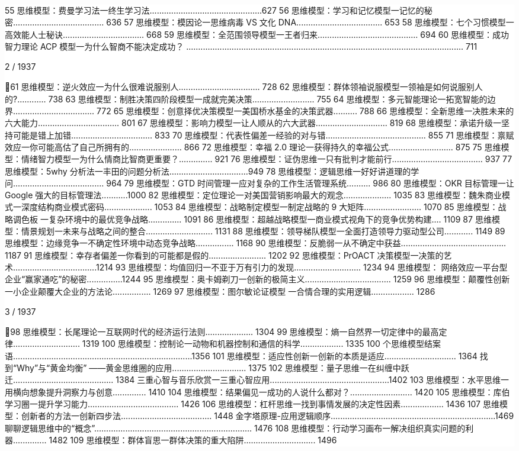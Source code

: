 55 思维模型：费曼学习法一终生学习法...............................................627
56 思维模型：学习和记忆模型一记忆的秘密...................................... 636
57 思维模型：模因论一思维病毒 VS 文化 DNA.................................... 653
58 思维模型：七个习惯模型一高效能人士秘诀.................................. 668
59 思维模型：全范围领导模型一王者归来.......................................... 694
60 思维模型：成功智力理论 ACP 模型一为什么智商不能决定成功？
.................................................................................................................... 711

2 / 1937

61 思维模型：逆火效应一为什么很难说服别人.................................. 728
62 思维模型：群体领袖说服模型一领袖是如何说服别人的?............ 738
63 思维模型：制胜决策四阶段模型一成就完美决策.......................... 755
64 思维模型：多元智能理论一拓宽智能的边界.................................. 772
65 思维模型：创意择优决策模型一美国桥水基金的决策武器.......... 788
66 思维模型：全新思维一决胜未来的六大能力.................................. 801
67 思维模型：影响力模型一让人顺从的六大武器.............................. 819
68 思维模型：承诺升级一坚持可能是错上加错.................................. 833
70 思维模型：代表性偏差一经验的对与错.......................................... 855
71 思维模型：禀赋效应一你可能高估了自己所拥有的...................... 866
72 思维模型：幸福 2.0 理论一获得持久的幸福公式........................... 875
75 思维模型：情绪智力模型一为什么情商比智商更重要？.............. 921
76 思维模型：证伪思维一只有批判才能前行...................................... 937
77 思维模型：5why 分析法一丰田的问题分析法.................................949
78 思维模型：逻辑思维一好好讲道理的学问...................................... 964
79 思维模型：GTD 时间管理一应对复杂的工作生活管理系统.......... 986
80 思维模型：OKR 目标管理一让 Google 强大的目标管理法...........1000
82 思维模型：定位理论一对美国营销影响最大的观念.................... 1035
83 思维模型：魏朱商业模式一深度结构商业模式密码.................... 1053
84 思维模型：战略制定模型一制定战略的 9 大矩阵........................ 1070
85 思维模型：战略调色板 一复杂环境中的最优竞争战略.............. 1091
86 思维模型：超越战略模型一商业模式视角下的竞争优势构建.... 1109
87 思维模型：情景规划一未来与战略之间的整合............................ 1131
88 思维模型：领导梯队模型一全面打造领导力驱动型公司............ 1149
89 思维模型：边缘竞争一不确定性环境中动态竞争战略................ 1168
90 思维模型：反脆弱一从不确定中获益............................................ 1187
91 思维模型：幸存者偏差一你看到的可能都是假的........................ 1202
92 思维模型：PrOACT 决策模型一决策的艺术...................................1214
93 思维模型：均值回归一不亚于万有引力的发现............................ 1234
94 思维模型： 网络效应一平台型企业“赢家通吃”的秘密...............1244
95 思维模型：奥卡姆剃刀一创新的极简主义.................................... 1259
96 思维模型：颠覆性创新一小企业颠覆大企业的方法论................ 1269
97 思维模型：图尔敏论证模型 一合情合理的实用逻辑.................. 1286

3 / 1937

98 思维模型：长尾理论一互联网时代的经济运行法则.................... 1304
99 思维模型：熵一自然界一切定律中的最高定律............................ 1319
100 思维模型：控制论一动物和机器控制和通信的科学.................. 1335
100 个思维模型结案语...........................................................................1356
101 思维模型：适应性创新一创新的本质是适应.............................. 1364
找到“Why”与“黄金均衡” ——黄金思维圈的应用............................... 1375
102 思维模型：量子思维一在纠缠中跃迁.......................................... 1384
三重心智与音乐欣赏一三重心智应用..................................................1402
103 思维模型：水平思维一用横向想象提升洞察力与创意.............. 1410
104 思维模型：结果偏见一成功的人说什么都对？.......................... 1420
105 思维模型：库伯学习圈一提升学习能力...................................... 1426
106 思维模型：杠杆思维一找到事情发展的决定性因素.................. 1436
107 思维模型：创新者的方法一创新四步法...................................... 1448
金字塔原理-应用逻辑顺序.....................................................................1469
聊聊逻辑思维中的“概念”​
.................................................................. 1476
108 思维模型：行动学习画布一解决组织真实问题的利器.............. 1482
109 思维模型：群体盲思一群体决策的重大陷阱.............................. 1496